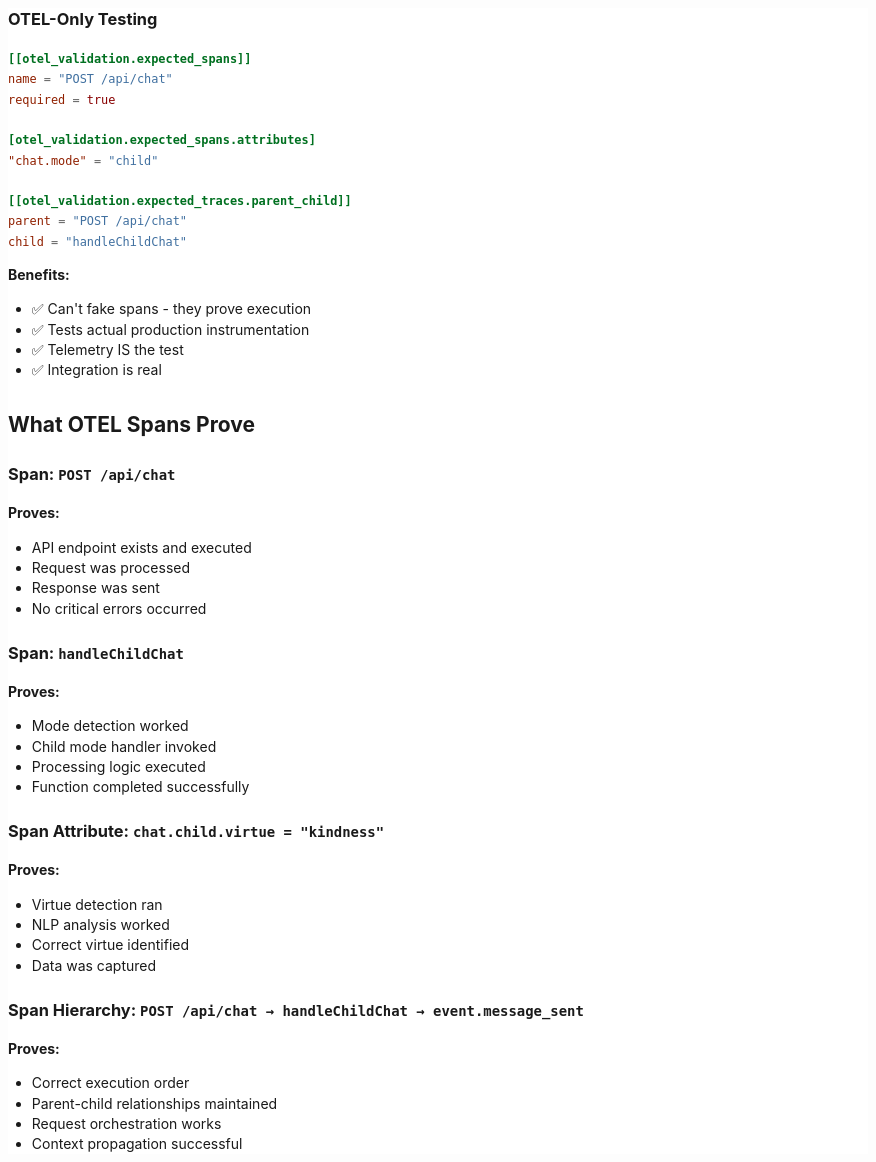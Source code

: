 ### OTEL-Only Testing
```toml
[[otel_validation.expected_spans]]
name = "POST /api/chat"
required = true

[otel_validation.expected_spans.attributes]
"chat.mode" = "child"

[[otel_validation.expected_traces.parent_child]]
parent = "POST /api/chat"
child = "handleChildChat"
```

**Benefits:**
- ✅ Can't fake spans - they prove execution
- ✅ Tests actual production instrumentation
- ✅ Telemetry IS the test
- ✅ Integration is real

## What OTEL Spans Prove

### Span: `POST /api/chat`
**Proves:**
- API endpoint exists and executed
- Request was processed
- Response was sent
- No critical errors occurred

### Span: `handleChildChat`
**Proves:**
- Mode detection worked
- Child mode handler invoked
- Processing logic executed
- Function completed successfully

### Span Attribute: `chat.child.virtue = "kindness"`
**Proves:**
- Virtue detection ran
- NLP analysis worked
- Correct virtue identified
- Data was captured

### Span Hierarchy: `POST /api/chat → handleChildChat → event.message_sent`
**Proves:**
- Correct execution order
- Parent-child relationships maintained
- Request orchestration works
- Context propagation successful
